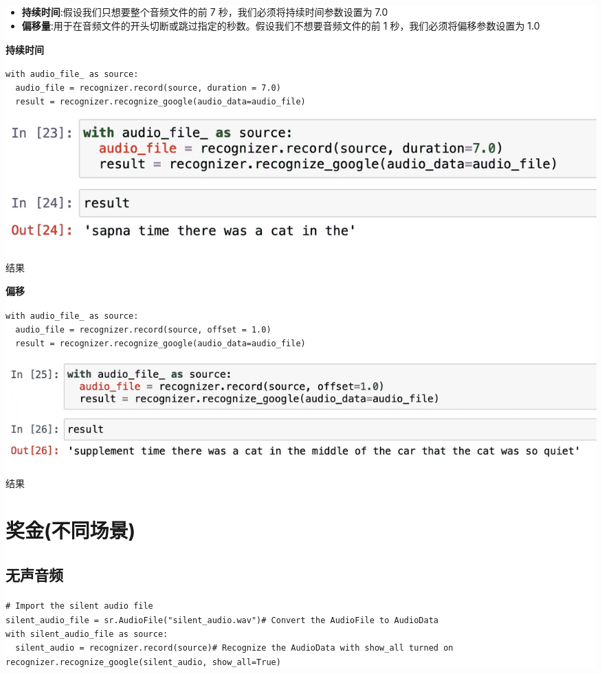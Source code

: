 *   **持续时间**:假设我们只想要整个音频文件的前 7 秒，我们必须将持续时间参数设置为 7.0
*   **偏移量**:用于在音频文件的开头切断或跳过指定的秒数。假设我们不想要音频文件的前 1 秒，我们必须将偏移参数设置为 1.0

**持续时间**

```
with audio_file_ as source:
  audio_file = recognizer.record(source, duration = 7.0)
  result = recognizer.recognize_google(audio_data=audio_file)
```

![](img/15c205a35050c291f619db59e3bf492a.png)

结果

**偏移**

```
with audio_file_ as source:
  audio_file = recognizer.record(source, offset = 1.0)
  result = recognizer.recognize_google(audio_data=audio_file)
```

![](img/b5a3dcced40cc89328c62cb288711498.png)

结果

# 奖金(不同场景)

## 无声音频

```
# Import the silent audio file
silent_audio_file = sr.AudioFile("silent_audio.wav")# Convert the AudioFile to AudioData
with silent_audio_file as source:
  silent_audio = recognizer.record(source)# Recognize the AudioData with show_all turned on
recognizer.recognize_google(silent_audio, show_all=True)
```
